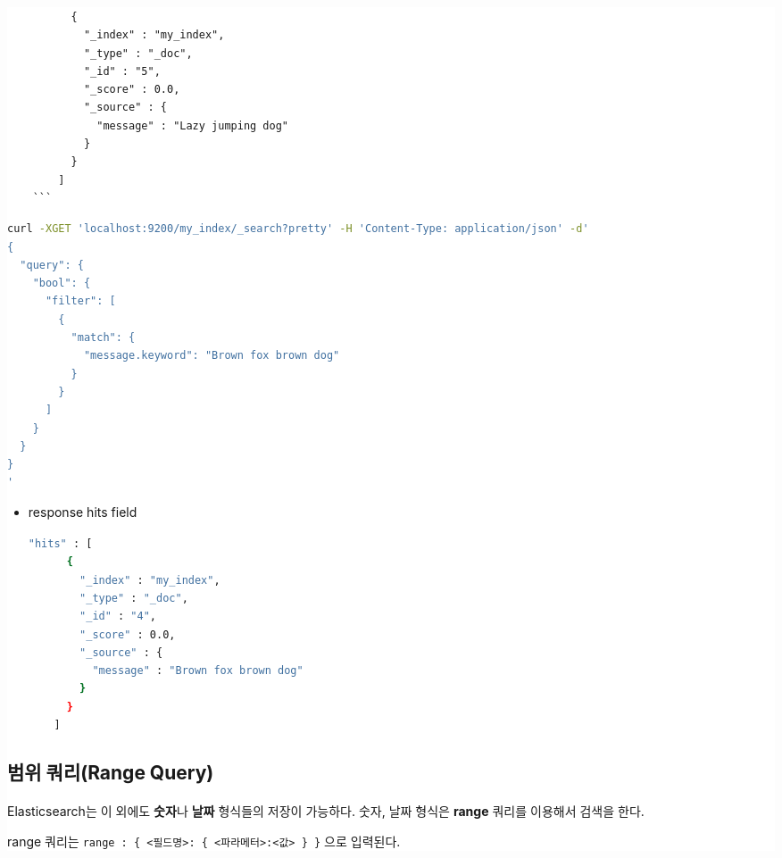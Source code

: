               {
                "_index" : "my_index",
                "_type" : "_doc",
                "_id" : "5",
                "_score" : 0.0,
                "_source" : {
                  "message" : "Lazy jumping dog"
                }
              }
            ]
        ```
        

```bash
curl -XGET 'localhost:9200/my_index/_search?pretty' -H 'Content-Type: application/json' -d'
{
  "query": {
    "bool": {
      "filter": [
        {
          "match": {
            "message.keyword": "Brown fox brown dog"
          }
        }
      ]
    }
  }
}
'
```

- response hits field
    
    ```bash
    "hits" : [
          {
            "_index" : "my_index",
            "_type" : "_doc",
            "_id" : "4",
            "_score" : 0.0,
            "_source" : {
              "message" : "Brown fox brown dog"
            }
          }
        ]
    ```
    

## 범위 쿼리(Range Query)

Elasticsearch는 이 외에도 **숫자**나 **날짜** 형식들의 저장이 가능하다. 숫자, 날짜 형식은 **range** 쿼리를 이용해서 검색을 한다.

range 쿼리는 `range : { <필드명>: { <파라메터>:<값> } }` 으로 입력된다.
